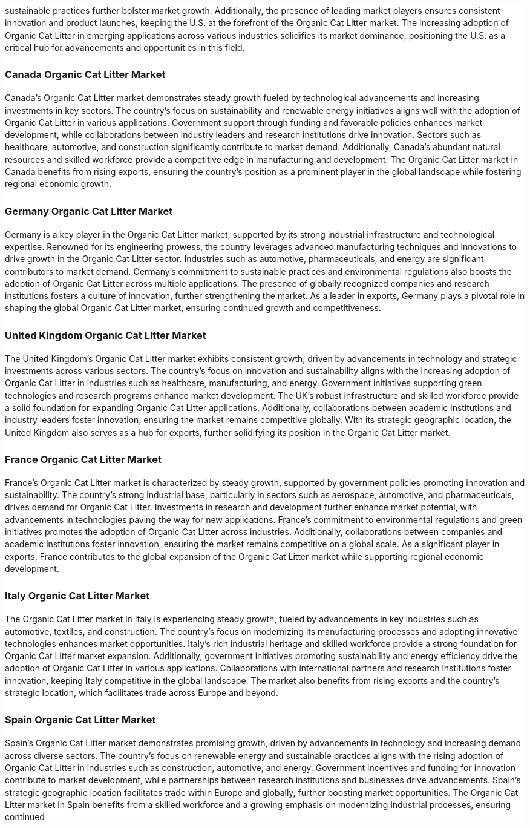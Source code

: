 sustainable practices further bolster market growth. Additionally, the presence of leading market players ensures consistent innovation and product launches, keeping the U.S. at the forefront of the Organic Cat Litter market. The increasing adoption of Organic Cat Litter in emerging applications across various industries solidifies its market dominance, positioning the U.S. as a critical hub for advancements and opportunities in this field.</p><h3>Canada Organic Cat Litter Market</h3><p>Canada&rsquo;s Organic Cat Litter market demonstrates steady growth fueled by technological advancements and increasing investments in key sectors. The country&rsquo;s focus on sustainability and renewable energy initiatives aligns well with the adoption of Organic Cat Litter in various applications. Government support through funding and favorable policies enhances market development, while collaborations between industry leaders and research institutions drive innovation. Sectors such as healthcare, automotive, and construction significantly contribute to market demand. Additionally, Canada&rsquo;s abundant natural resources and skilled workforce provide a competitive edge in manufacturing and development. The Organic Cat Litter market in Canada benefits from rising exports, ensuring the country&rsquo;s position as a prominent player in the global landscape while fostering regional economic growth.</p><h3>Germany Organic Cat Litter Market</h3><p>Germany is a key player in the Organic Cat Litter market, supported by its strong industrial infrastructure and technological expertise. Renowned for its engineering prowess, the country leverages advanced manufacturing techniques and innovations to drive growth in the Organic Cat Litter sector. Industries such as automotive, pharmaceuticals, and energy are significant contributors to market demand. Germany&rsquo;s commitment to sustainable practices and environmental regulations also boosts the adoption of Organic Cat Litter across multiple applications. The presence of globally recognized companies and research institutions fosters a culture of innovation, further strengthening the market. As a leader in exports, Germany plays a pivotal role in shaping the global Organic Cat Litter market, ensuring continued growth and competitiveness.</p><h3>United Kingdom Organic Cat Litter Market</h3><p>The United Kingdom&rsquo;s Organic Cat Litter market exhibits consistent growth, driven by advancements in technology and strategic investments across various sectors. The country&rsquo;s focus on innovation and sustainability aligns with the increasing adoption of Organic Cat Litter in industries such as healthcare, manufacturing, and energy. Government initiatives supporting green technologies and research programs enhance market development. The UK&rsquo;s robust infrastructure and skilled workforce provide a solid foundation for expanding Organic Cat Litter applications. Additionally, collaborations between academic institutions and industry leaders foster innovation, ensuring the market remains competitive globally. With its strategic geographic location, the United Kingdom also serves as a hub for exports, further solidifying its position in the Organic Cat Litter market.</p><h3>France Organic Cat Litter Market</h3><p>France&rsquo;s Organic Cat Litter market is characterized by steady growth, supported by government policies promoting innovation and sustainability. The country&rsquo;s strong industrial base, particularly in sectors such as aerospace, automotive, and pharmaceuticals, drives demand for Organic Cat Litter. Investments in research and development further enhance market potential, with advancements in technologies paving the way for new applications. France&rsquo;s commitment to environmental regulations and green initiatives promotes the adoption of Organic Cat Litter across industries. Additionally, collaborations between companies and academic institutions foster innovation, ensuring the market remains competitive on a global scale. As a significant player in exports, France contributes to the global expansion of the Organic Cat Litter market while supporting regional economic development.</p><h3>Italy Organic Cat Litter Market</h3><p>The Organic Cat Litter market in Italy is experiencing steady growth, fueled by advancements in key industries such as automotive, textiles, and construction. The country&rsquo;s focus on modernizing its manufacturing processes and adopting innovative technologies enhances market opportunities. Italy&rsquo;s rich industrial heritage and skilled workforce provide a strong foundation for Organic Cat Litter market expansion. Additionally, government initiatives promoting sustainability and energy efficiency drive the adoption of Organic Cat Litter in various applications. Collaborations with international partners and research institutions foster innovation, keeping Italy competitive in the global landscape. The market also benefits from rising exports and the country&rsquo;s strategic location, which facilitates trade across Europe and beyond.</p><h3>Spain Organic Cat Litter Market</h3><p>Spain&rsquo;s Organic Cat Litter market demonstrates promising growth, driven by advancements in technology and increasing demand across diverse sectors. The country&rsquo;s focus on renewable energy and sustainable practices aligns with the rising adoption of Organic Cat Litter in industries such as construction, automotive, and energy. Government incentives and funding for innovation contribute to market development, while partnerships between research institutions and businesses drive advancements. Spain&rsquo;s strategic geographic location facilitates trade within Europe and globally, further boosting market opportunities. The Organic Cat Litter market in Spain benefits from a skilled workforce and a growing emphasis on modernizing industrial processes, ensuring continued